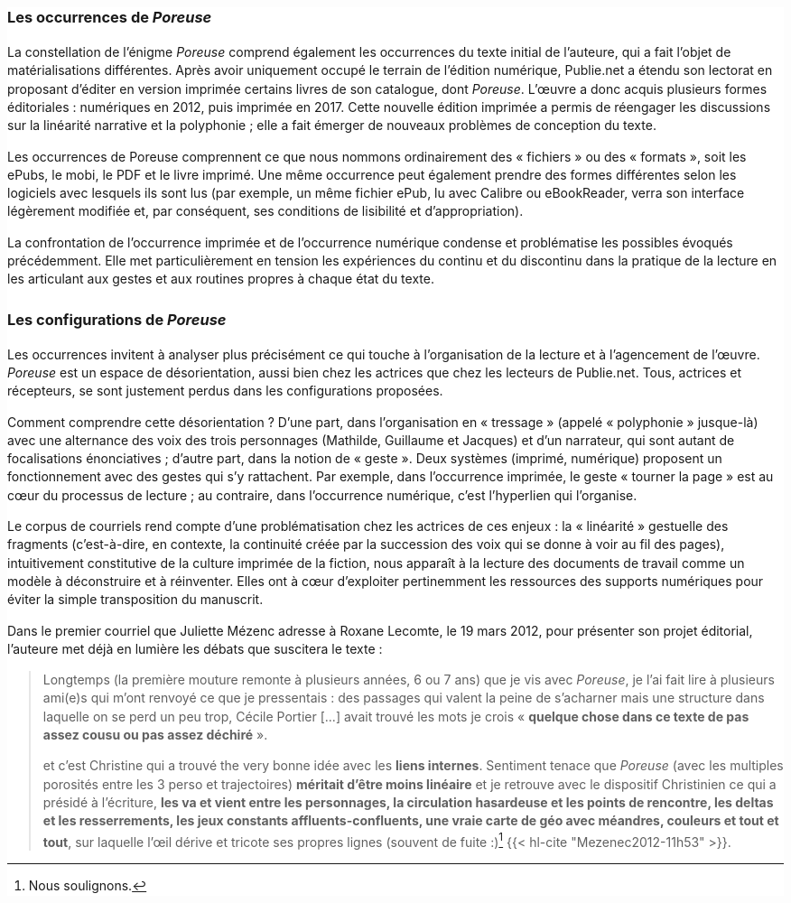 ### Les occurrences de _Poreuse_

La constellation de l’énigme _Poreuse_ comprend également les occurrences du texte initial de l’auteure, qui a fait l’objet de matérialisations différentes. Après avoir uniquement occupé le terrain de l’édition numérique, Publie.net a étendu son lectorat en proposant d’éditer en version imprimée certains livres de son catalogue, dont _Poreuse_. L’œuvre a donc acquis plusieurs formes éditoriales : numériques en 2012, puis imprimée en 2017. Cette nouvelle édition imprimée a permis de réengager les discussions sur la linéarité narrative et la polyphonie ; elle a fait émerger de nouveaux problèmes de conception du texte.

Les occurrences de Poreuse comprennent ce que nous nommons ordinairement des « fichiers » ou des « formats », soit les ePubs, le mobi, le PDF et le livre imprimé. Une même occurrence peut également prendre des formes différentes selon les logiciels avec lesquels ils sont lus (par exemple, un même fichier ePub, lu avec Calibre ou eBookReader, verra son interface légèrement modifiée et, par conséquent, ses conditions de lisibilité et d’appropriation). 

La confrontation de l’occurrence imprimée et de l’occurrence numérique condense et problématise les possibles évoqués précédemment. Elle met particulièrement en tension les expériences du continu et du discontinu dans la pratique de la lecture en les articulant aux gestes et aux routines propres à chaque état du texte.

### Les configurations de _Poreuse_

Les occurrences invitent à analyser plus précisément ce qui touche à l’organisation de la lecture et à l’agencement de l’œuvre. _Poreuse_ est un espace de désorientation, aussi bien chez les actrices que chez les lecteurs de Publie.net. Tous, actrices et récepteurs, se sont justement perdus dans les configurations proposées. 

Comment comprendre cette désorientation ? D’une part, dans l’organisation en « tressage » (appelé « polyphonie » jusque-là) avec une alternance des voix des trois personnages (Mathilde, Guillaume et Jacques) et d’un narrateur, qui sont autant de focalisations énonciatives ; d’autre part, dans la notion de « geste ». Deux systèmes (imprimé, numérique) proposent un fonctionnement avec des gestes qui s’y rattachent. Par exemple, dans l’occurrence imprimée, le geste « tourner la page » est au cœur du processus de lecture ; au contraire, dans l’occurrence numérique, c’est l’hyperlien qui l’organise. 

Le corpus de courriels rend compte d’une problématisation chez les actrices de ces enjeux : la « linéarité » gestuelle des fragments (c’est-à-dire, en contexte, la continuité créée par la succession des voix qui se donne à voir au fil des pages), intuitivement constitutive de la culture imprimée de la fiction, nous apparaît à la lecture des documents de travail comme un modèle à déconstruire et à réinventer. Elles ont à cœur d’exploiter pertinemment les ressources des supports numériques pour éviter la simple transposition du manuscrit.

Dans le premier courriel que Juliette Mézenc adresse à Roxane Lecomte, le 19 mars 2012, pour présenter son projet éditorial, l’auteure met déjà en lumière les débats que suscitera le texte :


> Longtemps (la première mouture remonte à plusieurs années, 6 ou 7 ans) que je vis avec _Poreuse_, je l’ai fait lire à plusieurs ami(e)s qui m’ont renvoyé ce que je pressentais : des passages qui valent la peine de s’acharner mais une structure dans laquelle on se perd un peu trop, Cécile Portier [...] avait trouvé les mots je crois « **quelque chose dans ce texte de pas assez cousu ou pas assez déchiré** ».
> 
> et c’est Christine qui a trouvé the very bonne idée avec les **liens internes**. Sentiment tenace que _Poreuse_ (avec les multiples porosités entre les 3 perso et trajectoires) **méritait d’être moins linéaire** et je retrouve avec le dispositif Christinien ce qui a présidé à l’écriture, **les va et vient entre les personnages, la circulation hasardeuse et les points de rencontre, les deltas et les resserrements, les jeux constants affluents-confluents, une vraie carte de géo avec méandres, couleurs et tout et tout**, sur laquelle l’œil dérive et tricote ses propres lignes (souvent de fuite :)[^2] {{< hl-cite "Mezenec2012-11h53" >}}.


[^1]: Voir le texte programmatique de la collection sur Publie.net : https://www.publie.net/categorie-produit/temps-reel/. Source consultée le 9/08/2018
[^2]: Nous soulignons.
[^3]: Nous soulignons.
[^4]: Nous soulignons.
[^5]: Nous soulignons.
